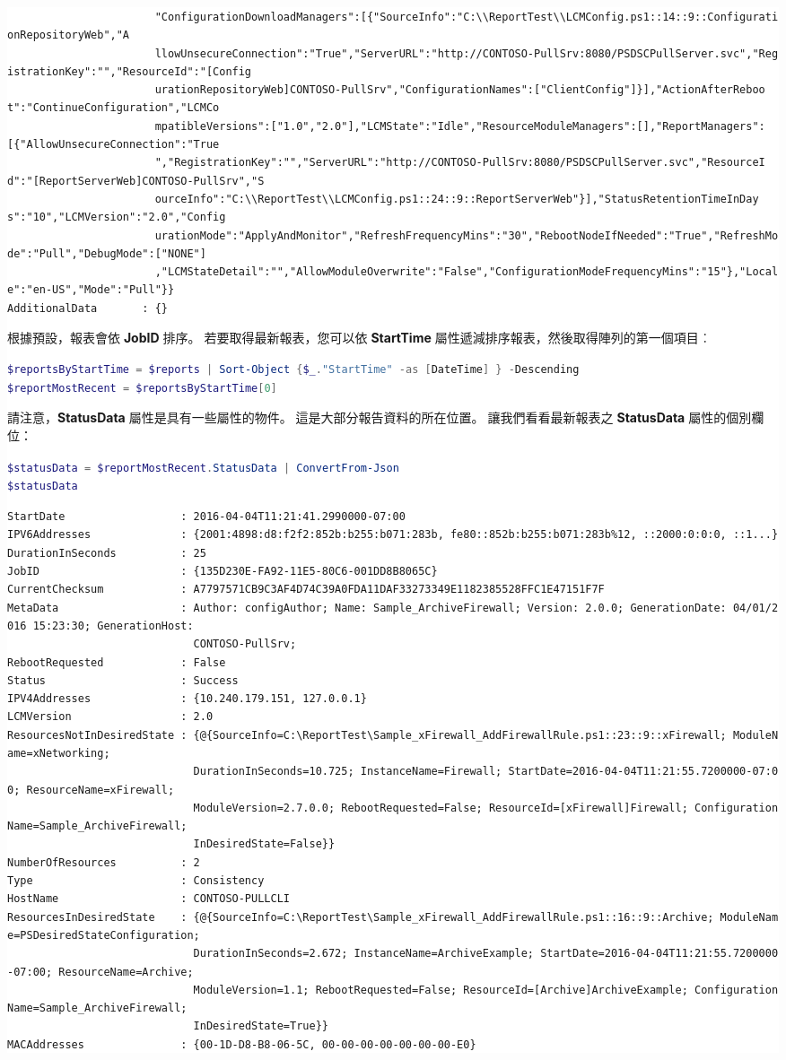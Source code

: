 ```output
                       "ConfigurationDownloadManagers":[{"SourceInfo":"C:\\ReportTest\\LCMConfig.ps1::14::9::ConfigurationRepositoryWeb","A
                       llowUnsecureConnection":"True","ServerURL":"http://CONTOSO-PullSrv:8080/PSDSCPullServer.svc","RegistrationKey":"","ResourceId":"[Config
                       urationRepositoryWeb]CONTOSO-PullSrv","ConfigurationNames":["ClientConfig"]}],"ActionAfterReboot":"ContinueConfiguration","LCMCo
                       mpatibleVersions":["1.0","2.0"],"LCMState":"Idle","ResourceModuleManagers":[],"ReportManagers":[{"AllowUnsecureConnection":"True
                       ","RegistrationKey":"","ServerURL":"http://CONTOSO-PullSrv:8080/PSDSCPullServer.svc","ResourceId":"[ReportServerWeb]CONTOSO-PullSrv","S
                       ourceInfo":"C:\\ReportTest\\LCMConfig.ps1::24::9::ReportServerWeb"}],"StatusRetentionTimeInDays":"10","LCMVersion":"2.0","Config
                       urationMode":"ApplyAndMonitor","RefreshFrequencyMins":"30","RebootNodeIfNeeded":"True","RefreshMode":"Pull","DebugMode":["NONE"]
                       ,"LCMStateDetail":"","AllowModuleOverwrite":"False","ConfigurationModeFrequencyMins":"15"},"Locale":"en-US","Mode":"Pull"}}
AdditionalData       : {}
```

根據預設，報表會依 **JobID** 排序。 若要取得最新報表，您可以依 **StartTime** 屬性遞減排序報表，然後取得陣列的第一個項目︰

```powershell
$reportsByStartTime = $reports | Sort-Object {$_."StartTime" -as [DateTime] } -Descending
$reportMostRecent = $reportsByStartTime[0]
```

請注意，**StatusData** 屬性是具有一些屬性的物件。 這是大部分報告資料的所在位置。 讓我們看看最新報表之 **StatusData** 屬性的個別欄位：

```powershell
$statusData = $reportMostRecent.StatusData | ConvertFrom-Json
$statusData
```

```output
StartDate                  : 2016-04-04T11:21:41.2990000-07:00
IPV6Addresses              : {2001:4898:d8:f2f2:852b:b255:b071:283b, fe80::852b:b255:b071:283b%12, ::2000:0:0:0, ::1...}
DurationInSeconds          : 25
JobID                      : {135D230E-FA92-11E5-80C6-001DD8B8065C}
CurrentChecksum            : A7797571CB9C3AF4D74C39A0FDA11DAF33273349E1182385528FFC1E47151F7F
MetaData                   : Author: configAuthor; Name: Sample_ArchiveFirewall; Version: 2.0.0; GenerationDate: 04/01/2016 15:23:30; GenerationHost:
                             CONTOSO-PullSrv;
RebootRequested            : False
Status                     : Success
IPV4Addresses              : {10.240.179.151, 127.0.0.1}
LCMVersion                 : 2.0
ResourcesNotInDesiredState : {@{SourceInfo=C:\ReportTest\Sample_xFirewall_AddFirewallRule.ps1::23::9::xFirewall; ModuleName=xNetworking;
                             DurationInSeconds=10.725; InstanceName=Firewall; StartDate=2016-04-04T11:21:55.7200000-07:00; ResourceName=xFirewall;
                             ModuleVersion=2.7.0.0; RebootRequested=False; ResourceId=[xFirewall]Firewall; ConfigurationName=Sample_ArchiveFirewall;
                             InDesiredState=False}}
NumberOfResources          : 2
Type                       : Consistency
HostName                   : CONTOSO-PULLCLI
ResourcesInDesiredState    : {@{SourceInfo=C:\ReportTest\Sample_xFirewall_AddFirewallRule.ps1::16::9::Archive; ModuleName=PSDesiredStateConfiguration;
                             DurationInSeconds=2.672; InstanceName=ArchiveExample; StartDate=2016-04-04T11:21:55.7200000-07:00; ResourceName=Archive;
                             ModuleVersion=1.1; RebootRequested=False; ResourceId=[Archive]ArchiveExample; ConfigurationName=Sample_ArchiveFirewall;
                             InDesiredState=True}}
MACAddresses               : {00-1D-D8-B8-06-5C, 00-00-00-00-00-00-00-E0}
```